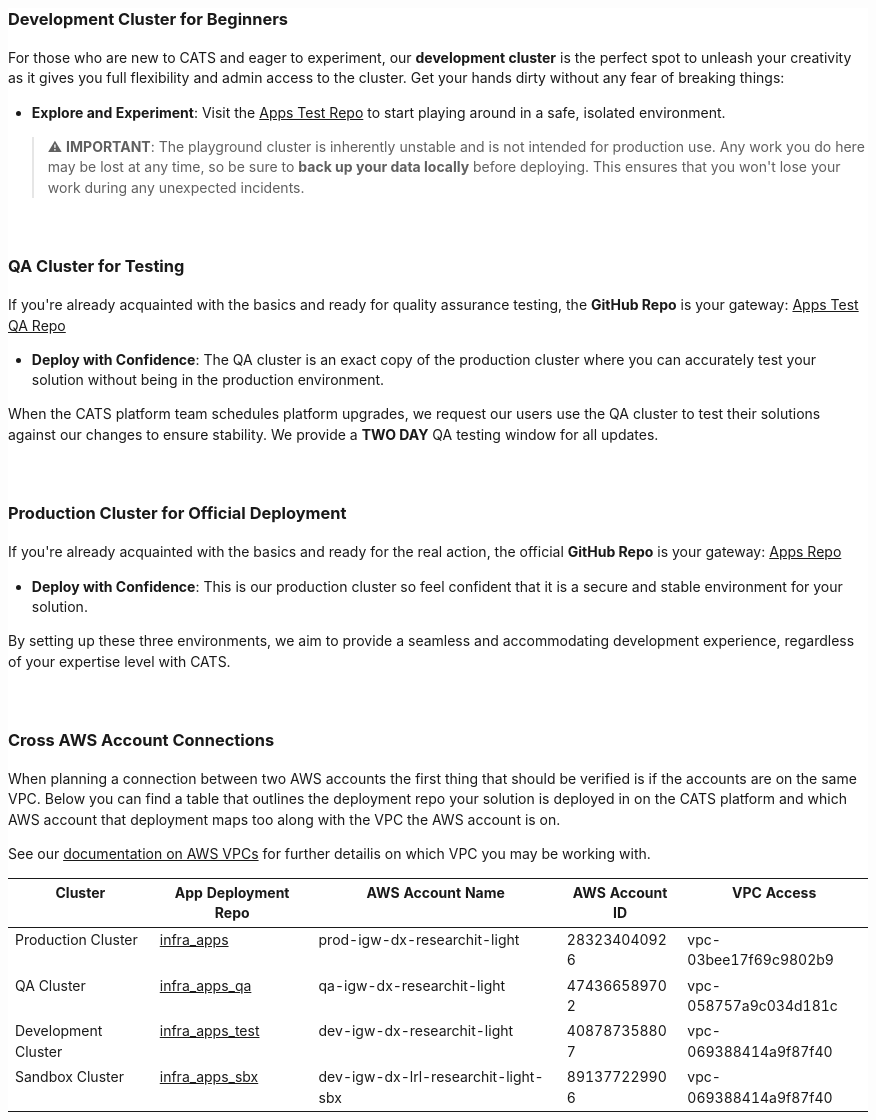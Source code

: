 ### Development Cluster for Beginners

For those who are new to CATS and eager to experiment, our **development cluster** is the perfect spot to unleash your creativity as it gives you full flexibility and admin access to the cluster. Get your hands dirty without any fear of breaking things:

- **Explore and Experiment**: Visit the [Apps Test Repo](https://github.com/EliLillyCo/LRL_light_k8s_infra_apps_test) to start playing around in a safe, isolated environment.

> :warning: **IMPORTANT**: The playground cluster is inherently unstable and is not intended for production use. Any work you do here may be lost at any time, so be sure to **back up your data locally** before deploying. This ensures that you won't lose your work during any unexpected incidents.

<br />

### QA Cluster for Testing

If you're already acquainted with the basics and ready for quality assurance testing, the **GitHub Repo** is your gateway: [Apps Test QA Repo](https://github.com/EliLillyCo/LRL_light_k8s_infra_apps_qa)

- **Deploy with Confidence**: The QA cluster is an exact copy of the production cluster where you can accurately test your solution without being in the production environment. 

When the CATS platform team schedules platform upgrades, we request our users use the QA cluster to test their solutions against our changes to ensure stability. We provide a **TWO DAY** QA testing window for all updates. 

<br />

### Production Cluster for Official Deployment

If you're already acquainted with the basics and ready for the real action, the official **GitHub Repo** is your gateway: [Apps Repo](https://github.com/EliLillyCo/LRL_light_k8s_infra_apps)

- **Deploy with Confidence**: This is our production cluster so feel confident that it is a secure and stable environment for your solution. 

By setting up these three environments, we aim to provide a seamless and accommodating development experience, regardless of your expertise level with CATS.

<br /> 

### Cross AWS Account Connections

When planning a connection between two AWS accounts the first thing that should be verified is if the accounts are on the same VPC. Below you can find a table that outlines the deployment repo your solution is deployed in on the CATS platform and which AWS account that deployment maps too along with the VPC the AWS account is on.

See our [documentation on AWS VPCs](./AwsVpc.md) for further detailis on which VPC you may be working with.

|Cluster | App Deployment Repo | AWS Account Name | AWS Account ID |  VPC Access |
|--------------------|--------------------------------------------------------------------------------|-------------------------------------|--------------|------------------------|
|Production Cluster  | [infra_apps](https://github.com/EliLillyCo/LRL_light_k8s_infra_apps)           | prod-igw-dx-researchit-light        | 283234040926 | vpc-03bee17f69c9802b9 |
|QA Cluster          | [infra_apps_qa](https://github.com/EliLillyCo/LRL_light_k8s_infra_apps_qa)     | qa-igw-dx-researchit-light          | 474366589702 | vpc-058757a9c034d181c |
|Development Cluster | [infra_apps_test](https://github.com/EliLillyCo/LRL_light_k8s_infra_apps_test) | dev-igw-dx-researchit-light         | 408787358807 | vpc-069388414a9f87f40 |
|Sandbox Cluster     | [infra_apps_sbx](https://github.com/EliLillyCo/LRL_light_k8s_infra_apps_sbx)   | dev-igw-dx-lrl-researchit-light-sbx | 891377229906 | vpc-069388414a9f87f40 |
